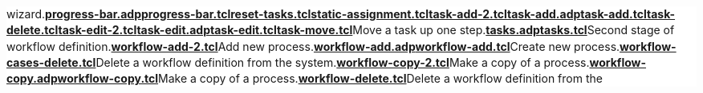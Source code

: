 wizard.</td></tr><tr valign="top"><td style="width:35%"><b><a href="http://www.project-open.net/api-doc/content-page-view?version_id=11907&amp;path=packages/acs-workflow/www/admin/wizard/progress-bar.adp">progress-bar.adp</a></b></td><td></td></tr><tr valign="top"><td style="width:35%"><b><a href="http://www.project-open.net/api-doc/content-page-view?version_id=11907&amp;path=packages/acs-workflow/www/admin/wizard/progress-bar.tcl">progress-bar.tcl</a></b></td><td></td></tr><tr valign="top"><td style="width:35%"><b><a href="http://www.project-open.net/api-doc/content-page-view?version_id=11907&amp;path=packages/acs-workflow/www/admin/wizard/reset-tasks.tcl">reset-tasks.tcl</a></b></td><td></td></tr><tr valign="top"><td style="width:35%"><b><a href="http://www.project-open.net/api-doc/content-page-view?version_id=11907&amp;path=packages/acs-workflow/www/admin/wizard/static-assignment.tcl">static-assignment.tcl</a></b></td><td></td></tr><tr valign="top"><td style="width:35%"><b><a href="http://www.project-open.net/api-doc/content-page-view?version_id=11907&amp;path=packages/acs-workflow/www/admin/wizard/task-add-2.tcl">task-add-2.tcl</a></b></td><td></td></tr><tr valign="top"><td style="width:35%"><b><a href="http://www.project-open.net/api-doc/content-page-view?version_id=11907&amp;path=packages/acs-workflow/www/admin/wizard/task-add.adp">task-add.adp</a></b></td><td></td></tr><tr valign="top"><td style="width:35%"><b><a href="http://www.project-open.net/api-doc/content-page-view?version_id=11907&amp;path=packages/acs-workflow/www/admin/wizard/task-add.tcl">task-add.tcl</a></b></td><td></td></tr><tr valign="top"><td style="width:35%"><b><a href="http://www.project-open.net/api-doc/content-page-view?version_id=11907&amp;path=packages/acs-workflow/www/admin/wizard/task-delete.tcl">task-delete.tcl</a></b></td><td></td></tr><tr valign="top"><td style="width:35%"><b><a href="http://www.project-open.net/api-doc/content-page-view?version_id=11907&amp;path=packages/acs-workflow/www/admin/wizard/task-edit-2.tcl">task-edit-2.tcl</a></b></td><td></td></tr><tr valign="top"><td style="width:35%"><b><a href="http://www.project-open.net/api-doc/content-page-view?version_id=11907&amp;path=packages/acs-workflow/www/admin/wizard/task-edit.adp">task-edit.adp</a></b></td><td></td></tr><tr valign="top"><td style="width:35%"><b><a href="http://www.project-open.net/api-doc/content-page-view?version_id=11907&amp;path=packages/acs-workflow/www/admin/wizard/task-edit.tcl">task-edit.tcl</a></b></td><td></td></tr><tr valign="top"><td style="width:35%"><b><a href="http://www.project-open.net/api-doc/content-page-view?version_id=11907&amp;path=packages/acs-workflow/www/admin/wizard/task-move.tcl">task-move.tcl</a></b></td><td>Move a task up one step.</td></tr><tr valign="top"><td style="width:35%"><b><a href="http://www.project-open.net/api-doc/content-page-view?version_id=11907&amp;path=packages/acs-workflow/www/admin/wizard/tasks.adp">tasks.adp</a></b></td><td></td></tr><tr valign="top"><td style="width:35%"><b><a href="http://www.project-open.net/api-doc/content-page-view?version_id=11907&amp;path=packages/acs-workflow/www/admin/wizard/tasks.tcl">tasks.tcl</a></b></td><td>Second stage of workflow definition.</td></tr><tr valign="top"><td style="width:35%"><b><a href="http://www.project-open.net/api-doc/content-page-view?version_id=11907&amp;path=packages/acs-workflow/www/admin/workflow-add-2.tcl">workflow-add-2.tcl</a></b></td><td>Add new process.</td></tr><tr valign="top"><td style="width:35%"><b><a href="http://www.project-open.net/api-doc/content-page-view?version_id=11907&amp;path=packages/acs-workflow/www/admin/workflow-add.adp">workflow-add.adp</a></b></td><td></td></tr><tr valign="top"><td style="width:35%"><b><a href="http://www.project-open.net/api-doc/content-page-view?version_id=11907&amp;path=packages/acs-workflow/www/admin/workflow-add.tcl">workflow-add.tcl</a></b></td><td>Create new process.</td></tr><tr valign="top"><td style="width:35%"><b><a href="http://www.project-open.net/api-doc/content-page-view?version_id=11907&amp;path=packages/acs-workflow/www/admin/workflow-cases-delete.tcl">workflow-cases-delete.tcl</a></b></td><td>Delete a workflow definition from the system.</td></tr><tr valign="top"><td style="width:35%"><b><a href="http://www.project-open.net/api-doc/content-page-view?version_id=11907&amp;path=packages/acs-workflow/www/admin/workflow-copy-2.tcl">workflow-copy-2.tcl</a></b></td><td>Make a copy of a process.</td></tr><tr valign="top"><td style="width:35%"><b><a href="http://www.project-open.net/api-doc/content-page-view?version_id=11907&amp;path=packages/acs-workflow/www/admin/workflow-copy.adp">workflow-copy.adp</a></b></td><td></td></tr><tr valign="top"><td style="width:35%"><b><a href="http://www.project-open.net/api-doc/content-page-view?version_id=11907&amp;path=packages/acs-workflow/www/admin/workflow-copy.tcl">workflow-copy.tcl</a></b></td><td>Make a copy of a process.</td></tr><tr valign="top"><td style="width:35%"><b><a href="http://www.project-open.net/api-doc/content-page-view?version_id=11907&amp;path=packages/acs-workflow/www/admin/workflow-delete.tcl">workflow-delete.tcl</a></b></td><td>Delete a workflow definition from the